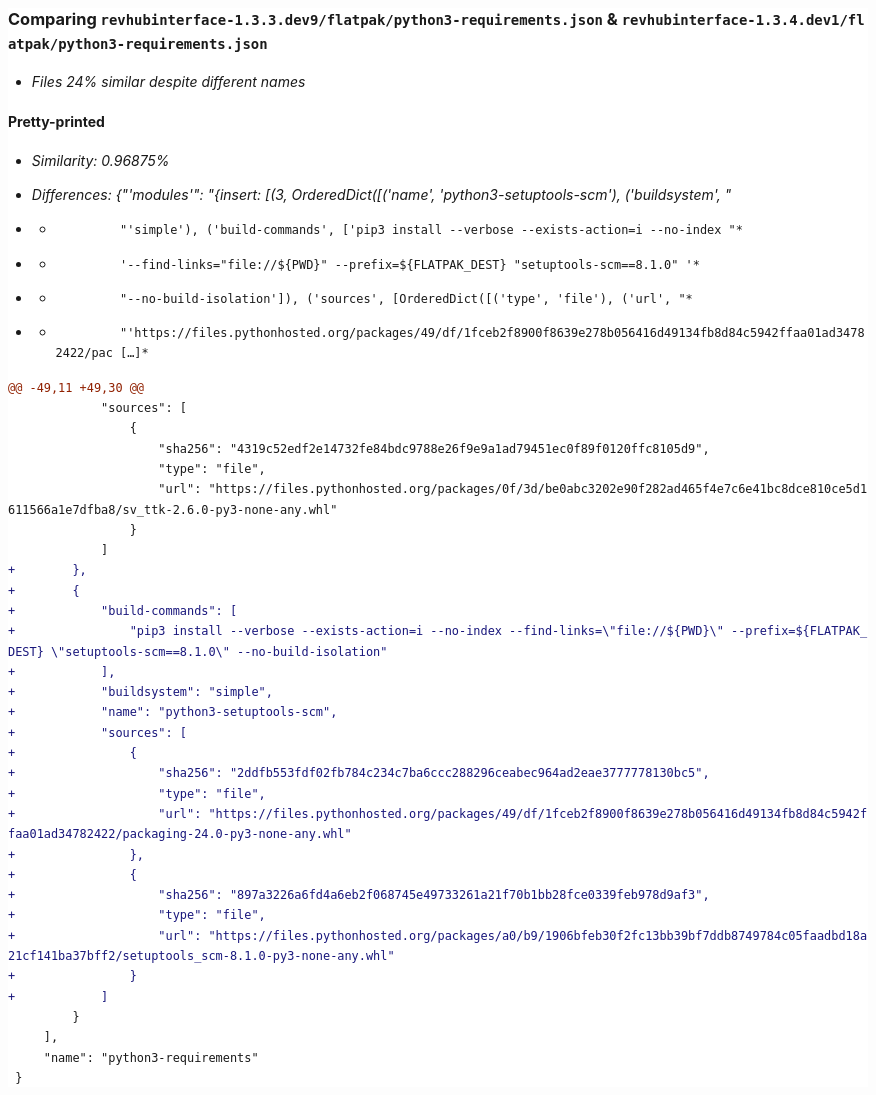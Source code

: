 
### Comparing `revhubinterface-1.3.3.dev9/flatpak/python3-requirements.json` & `revhubinterface-1.3.4.dev1/flatpak/python3-requirements.json`

 * *Files 24% similar despite different names*

#### Pretty-printed

 * *Similarity: 0.96875%*

 * *Differences: {"'modules'": "{insert: [(3, OrderedDict([('name', 'python3-setuptools-scm'), ('buildsystem', "*

 * *              "'simple'), ('build-commands', ['pip3 install --verbose --exists-action=i --no-index "*

 * *              '--find-links="file://${PWD}" --prefix=${FLATPAK_DEST} "setuptools-scm==8.1.0" '*

 * *              "--no-build-isolation']), ('sources', [OrderedDict([('type', 'file'), ('url', "*

 * *              "'https://files.pythonhosted.org/packages/49/df/1fceb2f8900f8639e278b056416d49134fb8d84c5942ffaa01ad34782422/pac […]*

```diff
@@ -49,11 +49,30 @@
             "sources": [
                 {
                     "sha256": "4319c52edf2e14732fe84bdc9788e26f9e9a1ad79451ec0f89f0120ffc8105d9",
                     "type": "file",
                     "url": "https://files.pythonhosted.org/packages/0f/3d/be0abc3202e90f282ad465f4e7c6e41bc8dce810ce5d1611566a1e7dfba8/sv_ttk-2.6.0-py3-none-any.whl"
                 }
             ]
+        },
+        {
+            "build-commands": [
+                "pip3 install --verbose --exists-action=i --no-index --find-links=\"file://${PWD}\" --prefix=${FLATPAK_DEST} \"setuptools-scm==8.1.0\" --no-build-isolation"
+            ],
+            "buildsystem": "simple",
+            "name": "python3-setuptools-scm",
+            "sources": [
+                {
+                    "sha256": "2ddfb553fdf02fb784c234c7ba6ccc288296ceabec964ad2eae3777778130bc5",
+                    "type": "file",
+                    "url": "https://files.pythonhosted.org/packages/49/df/1fceb2f8900f8639e278b056416d49134fb8d84c5942ffaa01ad34782422/packaging-24.0-py3-none-any.whl"
+                },
+                {
+                    "sha256": "897a3226a6fd4a6eb2f068745e49733261a21f70b1bb28fce0339feb978d9af3",
+                    "type": "file",
+                    "url": "https://files.pythonhosted.org/packages/a0/b9/1906bfeb30f2fc13bb39bf7ddb8749784c05faadbd18a21cf141ba37bff2/setuptools_scm-8.1.0-py3-none-any.whl"
+                }
+            ]
         }
     ],
     "name": "python3-requirements"
 }
```
